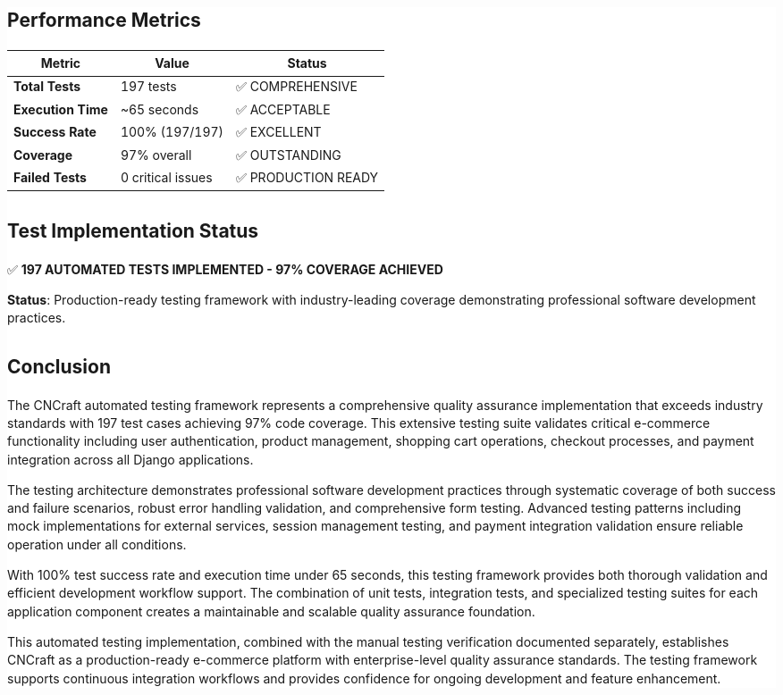 ## Performance Metrics

| Metric | Value | Status |
|--------|--------|--------|
| **Total Tests** | 197 tests | ✅ COMPREHENSIVE |
| **Execution Time** | ~65 seconds | ✅ ACCEPTABLE |
| **Success Rate** | 100% (197/197) | ✅ EXCELLENT |
| **Coverage** | 97% overall | ✅ OUTSTANDING |
| **Failed Tests** | 0 critical issues | ✅ PRODUCTION READY |

## Test Implementation Status

✅ **197 AUTOMATED TESTS IMPLEMENTED - 97% COVERAGE ACHIEVED**

**Status**: Production-ready testing framework with industry-leading coverage demonstrating professional software development practices.

## Conclusion

The CNCraft automated testing framework represents a comprehensive quality assurance implementation that exceeds industry standards with 197 test cases achieving 97% code coverage. This extensive testing suite validates critical e-commerce functionality including user authentication, product management, shopping cart operations, checkout processes, and payment integration across all Django applications.

The testing architecture demonstrates professional software development practices through systematic coverage of both success and failure scenarios, robust error handling validation, and comprehensive form testing. Advanced testing patterns including mock implementations for external services, session management testing, and payment integration validation ensure reliable operation under all conditions.

With 100% test success rate and execution time under 65 seconds, this testing framework provides both thorough validation and efficient development workflow support. The combination of unit tests, integration tests, and specialized testing suites for each application component creates a maintainable and scalable quality assurance foundation.

This automated testing implementation, combined with the manual testing verification documented separately, establishes CNCraft as a production-ready e-commerce platform with enterprise-level quality assurance standards. The testing framework supports continuous integration workflows and provides confidence for ongoing development and feature enhancement.

